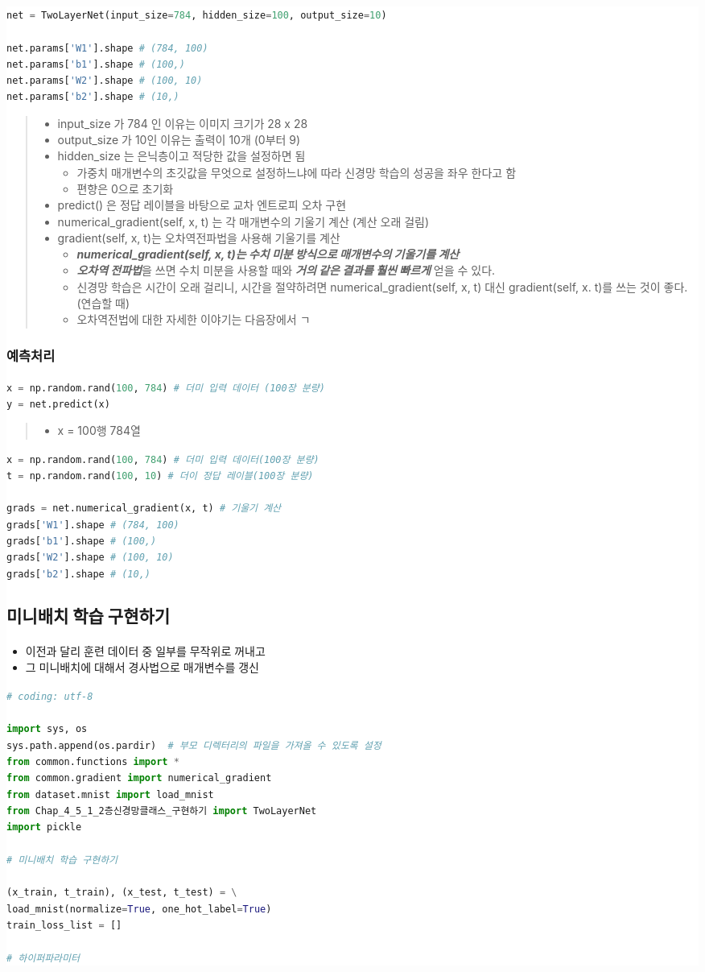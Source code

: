 ```python
net = TwoLayerNet(input_size=784, hidden_size=100, output_size=10)

net.params['W1'].shape # (784, 100)
net.params['b1'].shape # (100,)
net.params['W2'].shape # (100, 10)
net.params['b2'].shape # (10,)
```

>- input_size 가 784 인 이유는 이미지 크기가 28 x 28
>- output_size 가 10인 이유는 출력이 10개 (0부터 9)
>- hidden_size 는 은닉층이고 적당한 값을 설정하면 됨
>	- 가중치 매개변수의 초깃값을 무엇으로 설정하느냐에 따라 신경망 학습의 성공을 좌우 한다고 함
>	- 편향은 0으로 초기화
>- predict() 은 정답 레이블을 바탕으로 교차 엔트로피 오차 구현
>- numerical_gradient(self, x, t) 는 각 매개변수의 기울기 계산 (계산 오래 걸림)
>- gradient(self, x, t)는 오차역전파법을 사용해 기울기를 계산
>	- ***numerical_gradient(self, x, t)는 수치 미분 방식으로 매개변수의 기울기를 계산***
>	- ***오차역 전파법***을 쓰면 수치 미분을 사용할 때와 ***거의 같은 결과를 훨씬 빠르게*** 얻을 수 있다.
>	- 신경망 학습은 시간이 오래 걸리니, 시간을 절약하려면 numerical_gradient(self, x, t) 대신 gradient(self, x. t)를 쓰는 것이 좋다. (연습할 때)
>	- 오차역전법에 대한 자세한 이야기는 다음장에서 ㄱ

### 예측처리

```python
x = np.random.rand(100, 784) # 더미 입력 데이터 (100장 분량)
y = net.predict(x)
```
>- x = 100행 784열

```python
x = np.random.rand(100, 784) # 더미 입력 데이터(100장 분량)
t = np.random.rand(100, 10) # 더이 정답 레이블(100장 분량)

grads = net.numerical_gradient(x, t) # 기울기 계산
grads['W1'].shape # (784, 100)
grads['b1'].shape # (100,)
grads['W2'].shape # (100, 10)
grads['b2'].shape # (10,)
```



## 미니배치 학습 구현하기

- 이전과 달리 훈련 데이터 중 일부를 무작위로 꺼내고
- 그 미니배치에 대해서 경사법으로 매개변수를 갱신

```python
# coding: utf-8

import sys, os
sys.path.append(os.pardir)  # 부모 디렉터리의 파일을 가져올 수 있도록 설정
from common.functions import *
from common.gradient import numerical_gradient
from dataset.mnist import load_mnist
from Chap_4_5_1_2층신경망클래스_구현하기 import TwoLayerNet
import pickle

# 미니배치 학습 구현하기

(x_train, t_train), (x_test, t_test) = \
load_mnist(normalize=True, one_hot_label=True)
train_loss_list = []

# 하이퍼파라미터
```